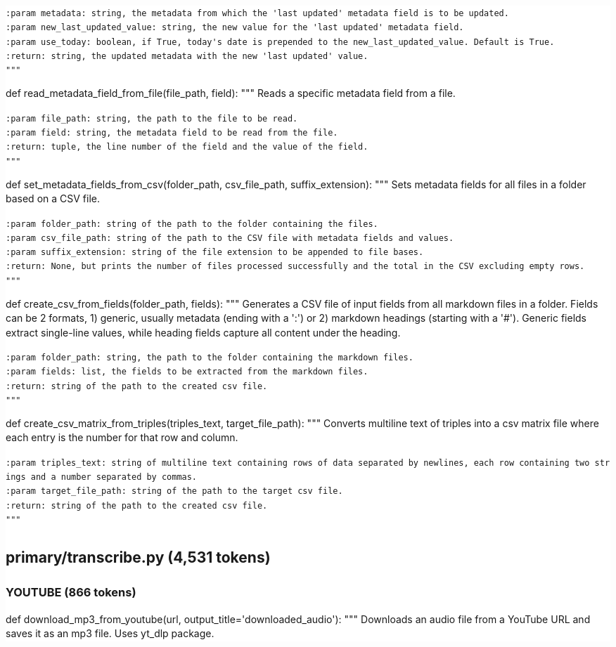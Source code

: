     :param metadata: string, the metadata from which the 'last updated' metadata field is to be updated.
    :param new_last_updated_value: string, the new value for the 'last updated' metadata field.
    :param use_today: boolean, if True, today's date is prepended to the new_last_updated_value. Default is True.
    :return: string, the updated metadata with the new 'last updated' value.
    """
def read_metadata_field_from_file(file_path, field):
    """
    Reads a specific metadata field from a file.

    :param file_path: string, the path to the file to be read.
    :param field: string, the metadata field to be read from the file.
    :return: tuple, the line number of the field and the value of the field.
    """
def set_metadata_fields_from_csv(folder_path, csv_file_path, suffix_extension):
    """
    Sets metadata fields for all files in a folder based on a CSV file.

    :param folder_path: string of the path to the folder containing the files.
    :param csv_file_path: string of the path to the CSV file with metadata fields and values.
    :param suffix_extension: string of the file extension to be appended to file bases.
    :return: None, but prints the number of files processed successfully and the total in the CSV excluding empty rows.
    """
def create_csv_from_fields(folder_path, fields):
    """
    Generates a CSV file of input fields from all markdown files in a folder.
    Fields can be 2 formats, 1) generic, usually metadata (ending with a ':') or 2) markdown headings (starting with a '#').
    Generic fields extract single-line values, while heading fields capture all content under the heading.

    :param folder_path: string, the path to the folder containing the markdown files.
    :param fields: list, the fields to be extracted from the markdown files.
    :return: string of the path to the created csv file.
    """
def create_csv_matrix_from_triples(triples_text, target_file_path):
    """
    Converts multiline text of triples into a csv matrix file where each entry is the number for that row and column.

    :param triples_text: string of multiline text containing rows of data separated by newlines, each row containing two strings and a number separated by commas.
    :param target_file_path: string of the path to the target csv file.
    :return: string of the path to the created csv file.
    """
## primary/transcribe.py (4,531 tokens)
### YOUTUBE (866 tokens)
def download_mp3_from_youtube(url, output_title='downloaded_audio'):
    """ 
    Downloads an audio file from a YouTube URL and saves it as an mp3 file. Uses yt_dlp package.
